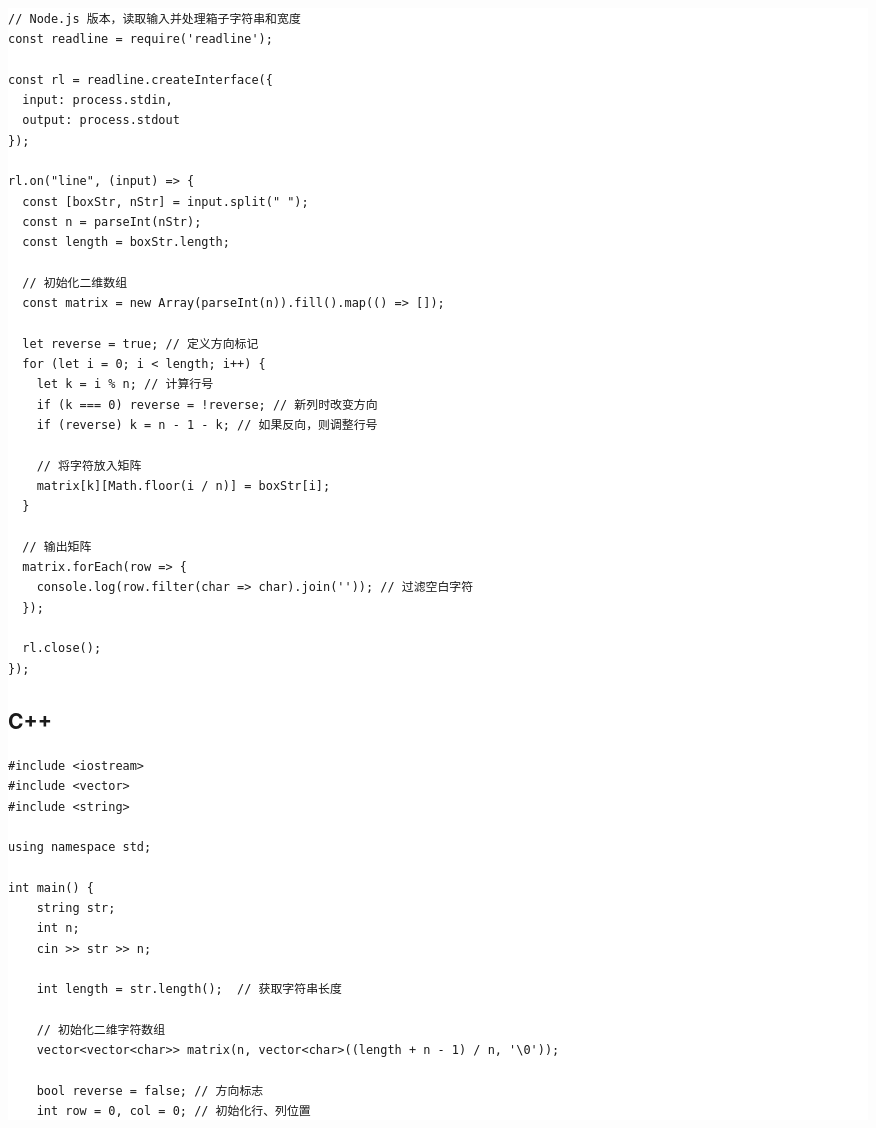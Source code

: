     
    // Node.js 版本，读取输入并处理箱子字符串和宽度
    const readline = require('readline');
    
    const rl = readline.createInterface({
      input: process.stdin,
      output: process.stdout
    });
    
    rl.on("line", (input) => {
      const [boxStr, nStr] = input.split(" ");
      const n = parseInt(nStr);
      const length = boxStr.length;
    
      // 初始化二维数组
      const matrix = new Array(parseInt(n)).fill().map(() => []);
    
      let reverse = true; // 定义方向标记
      for (let i = 0; i < length; i++) {
        let k = i % n; // 计算行号
        if (k === 0) reverse = !reverse; // 新列时改变方向
        if (reverse) k = n - 1 - k; // 如果反向，则调整行号
    
        // 将字符放入矩阵
        matrix[k][Math.floor(i / n)] = boxStr[i];
      }
    
      // 输出矩阵
      matrix.forEach(row => {
        console.log(row.filter(char => char).join('')); // 过滤空白字符
      });
    
      rl.close();
    });
    
    

## C++

    
    
    #include <iostream>
    #include <vector>
    #include <string>
    
    using namespace std;
    
    int main() {
        string str;
        int n;
        cin >> str >> n;
    
        int length = str.length();  // 获取字符串长度
    
        // 初始化二维字符数组
        vector<vector<char>> matrix(n, vector<char>((length + n - 1) / n, '\0'));
    
        bool reverse = false; // 方向标志
        int row = 0, col = 0; // 初始化行、列位置
    
